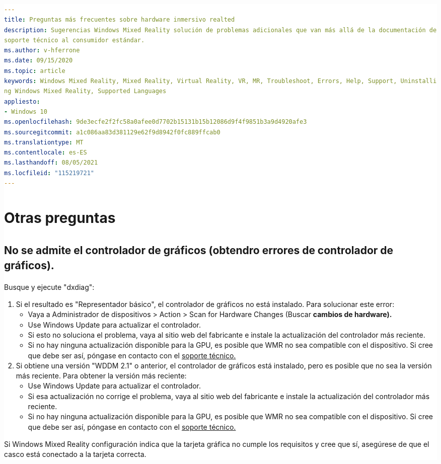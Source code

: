 ```yaml
---
title: Preguntas más frecuentes sobre hardware inmersivo realted
description: Sugerencias Windows Mixed Reality solución de problemas adicionales que van más allá de la documentación de soporte técnico al consumidor estándar.
ms.author: v-hferrone
ms.date: 09/15/2020
ms.topic: article
keywords: Windows Mixed Reality, Mixed Reality, Virtual Reality, VR, MR, Troubleshoot, Errors, Help, Support, Uninstalling Windows Mixed Reality, Supported Languages
appliesto:
- Windows 10
ms.openlocfilehash: 9de3ecfe2f2fc58a0afee0d7702b15131b15b12086d9f4f9851b3a9d4920afe3
ms.sourcegitcommit: a1c086aa83d381129e62f9d8942f0fc889ffcab0
ms.translationtype: MT
ms.contentlocale: es-ES
ms.lasthandoff: 08/05/2021
ms.locfileid: "115219721"
---
```

# <a name="other-questions"></a>Otras preguntas

## <a name="my-graphics-driver-isnt-supported-im-getting-graphics-driver-failure-errors"></a>No se admite el controlador de gráficos (obtendro errores de controlador de gráficos).

Busque y ejecute "dxdiag":

1.  Si el resultado es "Representador básico", el controlador de gráficos no está instalado. Para solucionar este error:
    * Vaya a Administrador de dispositivos > Action > Scan for Hardware Changes (Buscar **cambios de hardware).**
    * Use Windows Update para actualizar el controlador.
    * Si esto no soluciona el problema, vaya al sitio web del fabricante e instale la actualización del controlador más reciente. 
    * Si no hay ninguna actualización disponible para la GPU, es posible que WMR no sea compatible con el dispositivo. Si cree que debe ser así, póngase en contacto con el [soporte técnico.](https://support.microsoft.com)
2.  Si obtiene una versión "WDDM 2.1" o anterior, el controlador de gráficos está instalado, pero es posible que no sea la versión más reciente. Para obtener la versión más reciente:
    * Use Windows Update para actualizar el controlador.
    * Si esa actualización no corrige el problema, vaya al sitio web del fabricante e instale la actualización del controlador más reciente. 
    * Si no hay ninguna actualización disponible para la GPU, es posible que WMR no sea compatible con el dispositivo. Si cree que debe ser así, póngase en contacto con el [soporte técnico.](https://support.microsoft.com)

Si Windows Mixed Reality configuración indica que la tarjeta gráfica no cumple los requisitos y cree que sí, asegúrese de que el casco está conectado a la tarjeta correcta.
